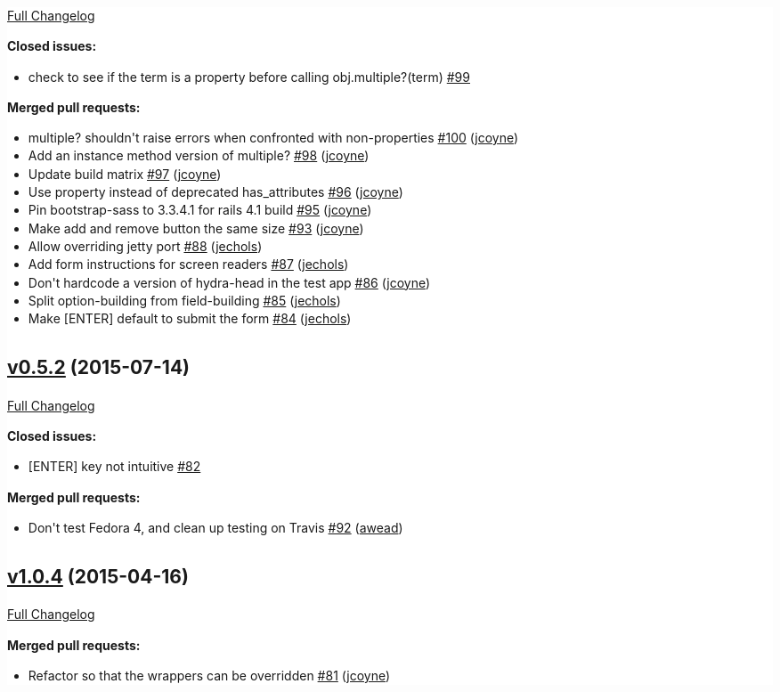 [Full Changelog](https://github.com/samvera/hydra-editor/compare/v0.5.2...v1.1.0)

**Closed issues:**

- check to see if the term is a property before calling obj.multiple?\(term\) [\#99](https://github.com/samvera/hydra-editor/issues/99)

**Merged pull requests:**

- multiple? shouldn't raise errors when confronted with non-properties [\#100](https://github.com/samvera/hydra-editor/pull/100) ([jcoyne](https://github.com/jcoyne))
- Add an instance method version of multiple? [\#98](https://github.com/samvera/hydra-editor/pull/98) ([jcoyne](https://github.com/jcoyne))
- Update build matrix [\#97](https://github.com/samvera/hydra-editor/pull/97) ([jcoyne](https://github.com/jcoyne))
- Use property instead of deprecated has\_attributes [\#96](https://github.com/samvera/hydra-editor/pull/96) ([jcoyne](https://github.com/jcoyne))
- Pin bootstrap-sass to 3.3.4.1 for rails 4.1 build [\#95](https://github.com/samvera/hydra-editor/pull/95) ([jcoyne](https://github.com/jcoyne))
- Make add and remove button the same size [\#93](https://github.com/samvera/hydra-editor/pull/93) ([jcoyne](https://github.com/jcoyne))
- Allow overriding jetty port [\#88](https://github.com/samvera/hydra-editor/pull/88) ([jechols](https://github.com/jechols))
- Add form instructions for screen readers [\#87](https://github.com/samvera/hydra-editor/pull/87) ([jechols](https://github.com/jechols))
- Don't hardcode a version of hydra-head in the test app [\#86](https://github.com/samvera/hydra-editor/pull/86) ([jcoyne](https://github.com/jcoyne))
- Split option-building from field-building [\#85](https://github.com/samvera/hydra-editor/pull/85) ([jechols](https://github.com/jechols))
- Make \[ENTER\] default to submit the form [\#84](https://github.com/samvera/hydra-editor/pull/84) ([jechols](https://github.com/jechols))

## [v0.5.2](https://github.com/samvera/hydra-editor/tree/v0.5.2) (2015-07-14)

[Full Changelog](https://github.com/samvera/hydra-editor/compare/v1.0.4...v0.5.2)

**Closed issues:**

- \[ENTER\] key not intuitive [\#82](https://github.com/samvera/hydra-editor/issues/82)

**Merged pull requests:**

- Don't test Fedora 4, and clean up testing on Travis [\#92](https://github.com/samvera/hydra-editor/pull/92) ([awead](https://github.com/awead))

## [v1.0.4](https://github.com/samvera/hydra-editor/tree/v1.0.4) (2015-04-16)

[Full Changelog](https://github.com/samvera/hydra-editor/compare/v1.0.3...v1.0.4)

**Merged pull requests:**

- Refactor so that the wrappers can be overridden [\#81](https://github.com/samvera/hydra-editor/pull/81) ([jcoyne](https://github.com/jcoyne))
